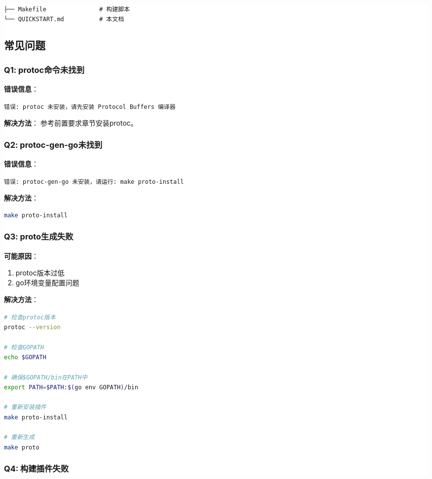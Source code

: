 ```
├── Makefile               # 构建脚本
└── QUICKSTART.md          # 本文档
```

## 常见问题

### Q1: protoc命令未找到

**错误信息**：
```
错误: protoc 未安装，请先安装 Protocol Buffers 编译器
```

**解决方法**：
参考前置要求章节安装protoc。

### Q2: protoc-gen-go未找到

**错误信息**：
```
错误: protoc-gen-go 未安装，请运行: make proto-install
```

**解决方法**：
```bash
make proto-install
```

### Q3: proto生成失败

**可能原因**：
1. protoc版本过低
2. go环境变量配置问题

**解决方法**：
```bash
# 检查protoc版本
protoc --version

# 检查GOPATH
echo $GOPATH

# 确保$GOPATH/bin在PATH中
export PATH=$PATH:$(go env GOPATH)/bin

# 重新安装插件
make proto-install

# 重新生成
make proto
```

### Q4: 构建插件失败
